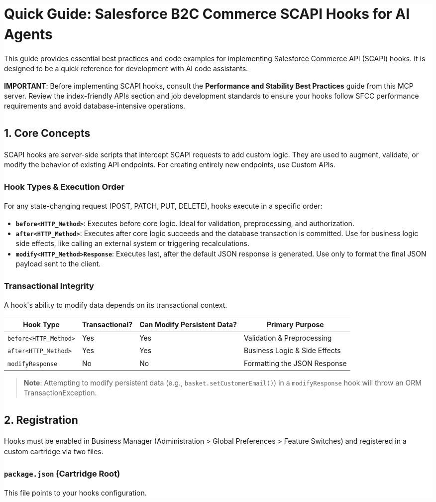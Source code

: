 # Quick Guide: Salesforce B2C Commerce SCAPI Hooks for AI Agents

This guide provides essential best practices and code examples for implementing Salesforce Commerce API (SCAPI) hooks. It is designed to be a quick reference for development with AI code assistants.

**IMPORTANT**: Before implementing SCAPI hooks, consult the **Performance and Stability Best Practices** guide from this MCP server. Review the index-friendly APIs section and job development standards to ensure your hooks follow SFCC performance requirements and avoid database-intensive operations.

## 1. Core Concepts

SCAPI hooks are server-side scripts that intercept SCAPI requests to add custom logic. They are used to augment, validate, or modify the behavior of existing API endpoints. For creating entirely new endpoints, use Custom APIs.

### Hook Types & Execution Order

For any state-changing request (POST, PATCH, PUT, DELETE), hooks execute in a specific order:

- **`before<HTTP_Method>`**: Executes before core logic. Ideal for validation, preprocessing, and authorization.
- **`after<HTTP_Method>`**: Executes after core logic succeeds and the database transaction is committed. Use for business logic side effects, like calling an external system or triggering recalculations.
- **`modify<HTTP_Method>Response`**: Executes last, after the default JSON response is generated. Use only to format the final JSON payload sent to the client.

### Transactional Integrity

A hook's ability to modify data depends on its transactional context.

| Hook Type | Transactional? | Can Modify Persistent Data? | Primary Purpose |
|-----------|---------------|----------------------------|-----------------|
| `before<HTTP_Method>` | Yes | Yes | Validation & Preprocessing |
| `after<HTTP_Method>` | Yes | Yes | Business Logic & Side Effects |
| `modifyResponse` | No | No | Formatting the JSON Response |

> **Note**: Attempting to modify persistent data (e.g., `basket.setCustomerEmail()`) in a `modifyResponse` hook will throw an ORM TransactionException.

## 2. Registration

Hooks must be enabled in Business Manager (Administration > Global Preferences > Feature Switches) and registered in a custom cartridge via two files.

### `package.json` (Cartridge Root)

This file points to your hooks configuration.
